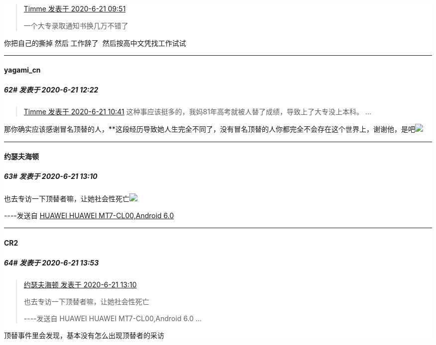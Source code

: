 

<blockquote><a href="httphttps://bbs.saraba1st.com/2b/forum.php?mod=redirect&amp;goto=findpost&amp;pid=47886212&amp;ptid=1943039" target="_blank">Timme 发表于 2020-6-21 09:51</a>

一个大专录取通知书换几万不错了</blockquote>
你把自己的撕掉 然后 工作辞了  然后按高中文凭找工作试试 







-----

####  yagami_cn  
##### 62#       发表于 2020-6-21 12:22



<blockquote><a href="httphttps://bbs.saraba1st.com/2b/forum.php?mod=redirect&amp;goto=findpost&amp;pid=47886719&amp;ptid=1943039" target="_blank">Timme 发表于 2020-6-21 10:41</a>
这种事应该挺多的，我妈81年高考就被人替了成绩，导致上了大专没上本科。 ...</blockquote>
那你确实应该感谢冒名顶替的人，**这段经历导致她人生完全不同了，没有冒名顶替的人你都完全不会存在这个世界上，谢谢他，是吧<img src="https://static.saraba1st.com/image/smiley/face2017/049.png" referrerpolicy="no-referrer">







-----

####  约瑟夫海顿  
##### 63#       发表于 2020-6-21 13:10




也去专访一下顶替者嘛，让她社会性死亡<img src="https://static.saraba1st.com/image/smiley/face2017/054.png" referrerpolicy="no-referrer">


----发送自 [HUAWEI HUAWEI MT7-CL00,Android 6.0](http://stage1.5j4m.com/?1.33)







-----

####  CR2  
##### 64#       发表于 2020-6-21 13:53



<blockquote><a href="httphttps://bbs.saraba1st.com/2b/forum.php?mod=redirect&amp;goto=findpost&amp;pid=47888689&amp;ptid=1943039" target="_blank">约瑟夫海顿 发表于 2020-6-21 13:10</a>

也去专访一下顶替者嘛，让她社会性死亡


----发送自 HUAWEI HUAWEI MT7-CL00,Android 6.0 ...</blockquote>
顶替事件里会发现，基本没有怎么出现顶替者的采访
